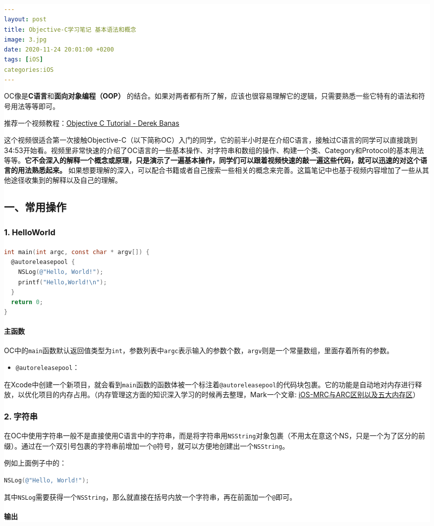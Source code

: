 ```yaml
---
layout: post
title: Objective-C学习笔记 基本语法和概念
image: 3.jpg
date: 2020-11-24 20:01:00 +0200
tags: [iOS]
categories:iOS
---
```

OC像是**C语言**和**面向对象编程（OOP）** 的结合。如果对两者都有所了解，应该也很容易理解它的逻辑，只需要熟悉一些它特有的语法和符号用法等等即可。

推荐一个视频教程：[Objective C Tutorial - Derek Banas](https://www.youtube.com/watch?v=5esQqZIJ83g)

这个视频很适合第一次接触Objective-C（以下简称OC）入门的同学，它的前半小时是在介绍C语言，接触过C语言的同学可以直接跳到34:53开始看。视频里非常快速的介绍了OC语言的一些基本操作、对字符串和数组的操作、构建一个类、Category和Protocol的基本用法等等。**它不会深入的解释一个概念或原理，只是演示了一遍基本操作，同学们可以跟着视频快速的敲一遍这些代码，就可以迅速的对这个语言的用法熟悉起来。** 
如果想要理解的深入，可以配合书籍或者自己搜索一些相关的概念来完善。这篇笔记中也基于视频内容增加了一些从其他途径收集到的解释以及自己的理解。

## 一、常用操作

### 1. HelloWorld

```objectivec
int main(int argc, const char * argv[]) {
  @autoreleasepool {
	NSLog(@"Hello, World!");
	printf("Hello,World!\n");
  }
  return 0; 
}
```

#### 主函数

OC中的`main`函数默认返回值类型为`int`，参数列表中`argc`表示输入的参数个数，`argv`则是一个常量数组，里面存着所有的参数。

- `@autoreleasepool`：

在Xcode中创建一个新项目，就会看到`main`函数的函数体被一个标注着`@autoreleasepool`的代码块包裹。它的功能是自动地对内存进行释放，以优化项目的内存占用。（内存管理这方面的知识深入学习的时候再去整理，Mark一个文章: [iOS-MRC与ARC区别以及五大内存区](https://www.jianshu.com/p/5eac83471b23)）

### 2. 字符串

在OC中使用字符串一般不是直接使用C语言中的字符串，而是将字符串用`NSString`对象包裹（不用太在意这个NS，只是一个为了区分的前缀）。通过在一个双引号包裹的字符串前增加一个`@`符号，就可以方便地创建出一个`NSString`。

例如上面例子中的：

````objectivec
NSLog(@"Hello, World!");
````

其中`NSLog`需要获得一个`NSString`，那么就直接在括号内放一个字符串，再在前面加一个`@`即可。

#### 输出
